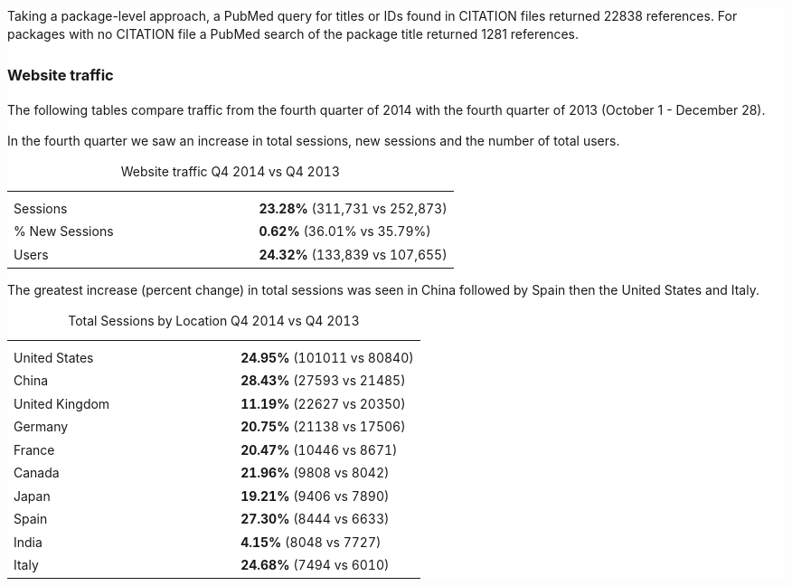Taking a package-level approach, a PubMed query for titles or IDs found in
CITATION files returned 22838 references. For packages with no CITATION file 
a PubMed search of the package title returned 1281 references.

### Website traffic

The following tables compare traffic from the fourth quarter of 2014 with 
the fourth quarter of 2013 (October 1 - December 28).

In the fourth quarter we saw an increase in total sessions, new sessions and
the number of total users.

<table>
 <caption>Website traffic Q4 2014 vs Q4 2013</caption>
  <tr>
    <th></th><th></th>
  </tr>
  <tr>
   <td width="55%">Sessions</td><td><b>23.28%</b> (311,731 vs 252,873)</td>
  </tr>
  <tr>
   <td width="55%">% New Sessions</td><td><b>0.62%</b> (36.01% vs 35.79%)</td>
  </tr>
  <tr>
   <td width="55%">Users</td><td><b>24.32%</b> (133,839 vs 107,655)</td>
  </tr>
</table>
<p></p>

The greatest increase (percent change) in total sessions was seen in China
followed by Spain then the United States and Italy.

<table>
 <caption>Total Sessions by Location Q4 2014 vs Q4 2013</caption>
  <tr>
    <th></th><th></th>
  </tr>
  <tr>
    <td width="55%">United States</td><td><b>24.95%</b> (101011 vs 80840)</td>
  </tr>
  <tr>
    <td width="55%">China</td><td><b>28.43%</b> (27593 vs 21485)</td>
  </tr>
  <tr>
    <td width="55%">United Kingdom</td><td><b>11.19%</b> (22627 vs 20350)</td>
  </tr>
  <tr>
    <td width="55%">Germany</td><td><b>20.75%</b> (21138 vs 17506)</td>
  </tr>
  <tr>
    <td width="55%">France</td><td><b>20.47%</b> (10446 vs 8671)</td>
  </tr>
  <tr>
   <td width="55%">Canada</td><td><b>21.96%</b> (9808 vs 8042)</td>
  </tr>
  <tr>
   <td width="55%">Japan</td><td><b>19.21%</b> (9406 vs 7890)</td>
  </tr>
  <tr>
   <td width="55%">Spain</td><td><b>27.30%</b> (8444 vs 6633)</td>
  </tr>
  <tr>
   <td width="55%">India</td><td><b>4.15%</b> (8048 vs 7727)</td>
  </tr>
  <tr>
   <td width="55%">Italy</td><td><b>24.68%</b> (7494 vs 6010)</td>